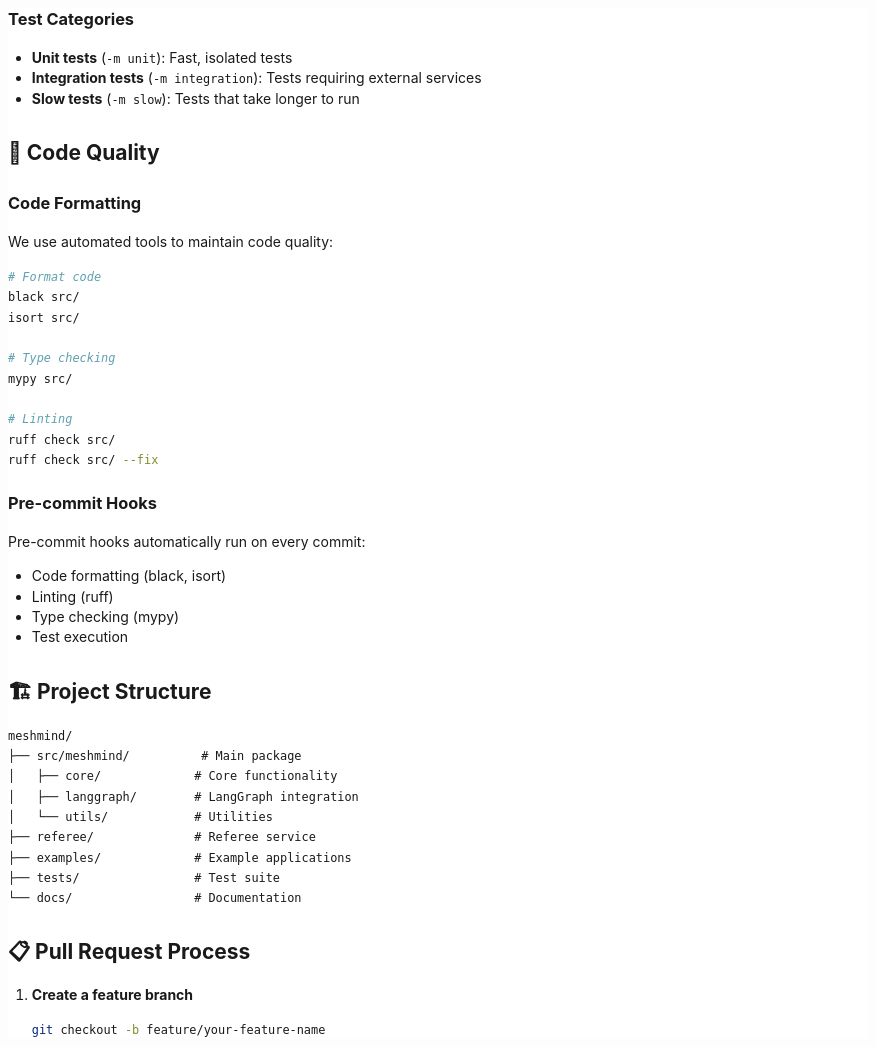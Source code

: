 ### Test Categories

- **Unit tests** (`-m unit`): Fast, isolated tests
- **Integration tests** (`-m integration`): Tests requiring external services
- **Slow tests** (`-m slow`): Tests that take longer to run

## 📝 Code Quality

### Code Formatting

We use automated tools to maintain code quality:

```bash
# Format code
black src/
isort src/

# Type checking
mypy src/

# Linting
ruff check src/
ruff check src/ --fix
```

### Pre-commit Hooks

Pre-commit hooks automatically run on every commit:

- Code formatting (black, isort)
- Linting (ruff)
- Type checking (mypy)
- Test execution

## 🏗️ Project Structure

```
meshmind/
├── src/meshmind/          # Main package
│   ├── core/             # Core functionality
│   ├── langgraph/        # LangGraph integration
│   └── utils/            # Utilities
├── referee/              # Referee service
├── examples/             # Example applications
├── tests/                # Test suite
└── docs/                 # Documentation
```

## 📋 Pull Request Process

1. **Create a feature branch**
   ```bash
   git checkout -b feature/your-feature-name
   ```
